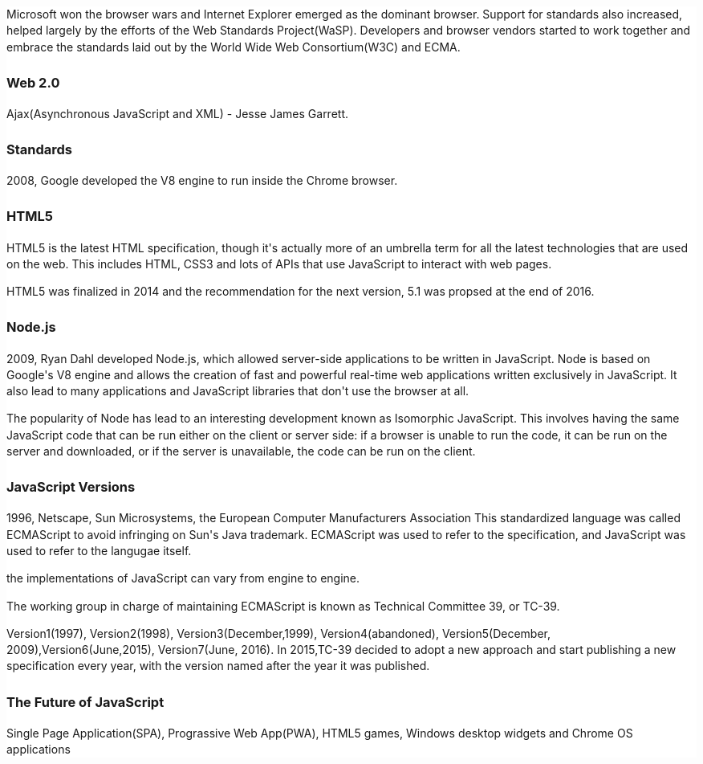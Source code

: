 Microsoft won the browser wars and Internet Explorer emerged as the dominant browser. Support for standards also increased, helped largely by the efforts of the Web Standards Project(WaSP).
Developers and browser vendors started to work together and embrace the standards laid out by the World Wide Web Consortium(W3C) and ECMA.

### **Web 2.0**

Ajax(Asynchronous JavaScript and XML) - Jesse James Garrett.

### **Standards**

2008, Google developed the V8 engine to run inside the Chrome browser.

### **HTML5**

HTML5 is the latest HTML specification, though it's actually more of an umbrella term for all the latest technologies that are used on the web.
This includes HTML, CSS3 and lots of APIs that use JavaScript to interact with web pages.

HTML5 was finalized in 2014 and the recommendation for the next version, 5.1 was propsed at the end of 2016.

### **Node.js**

2009, Ryan Dahl developed Node.js, which allowed server-side applications to be written in JavaScript.
Node is based on Google's V8 engine and allows the creation of fast and powerful real-time web applications written exclusively in JavaScript.
It also lead to many applications and JavaScript libraries that don't use the browser at all.

The popularity of Node has lead to an interesting development known as Isomorphic JavaScript.
This involves having the same JavaScript code that can be run either on the client or server side: if a browser is unable to run the code, it can be run on the server and downloaded, or if the server is unavailable, the code can be run on the client.

### **JavaScript Versions**

1996, Netscape, Sun Microsystems, the European Computer Manufacturers Association
This standardized language was called ECMAScript to avoid infringing on Sun's Java trademark.
ECMAScript was used to refer to the specification, and JavaScript was used to refer to the langugae itself.

the implementations of JavaScript can vary from engine to engine.

The working group in charge of maintaining ECMAScript is known as Technical Committee 39, or TC-39.

Version1(1997), Version2(1998), Version3(December,1999), Version4(abandoned), Version5(December, 2009),Version6(June,2015), Version7(June, 2016).
In 2015,TC-39 decided to adopt a new approach and start publishing a new specification every year, with the version named after the year it was published.

### **The Future of JavaScript**

Single Page Application(SPA), Prograssive Web App(PWA), HTML5 games, Windows desktop widgets and Chrome OS applications
